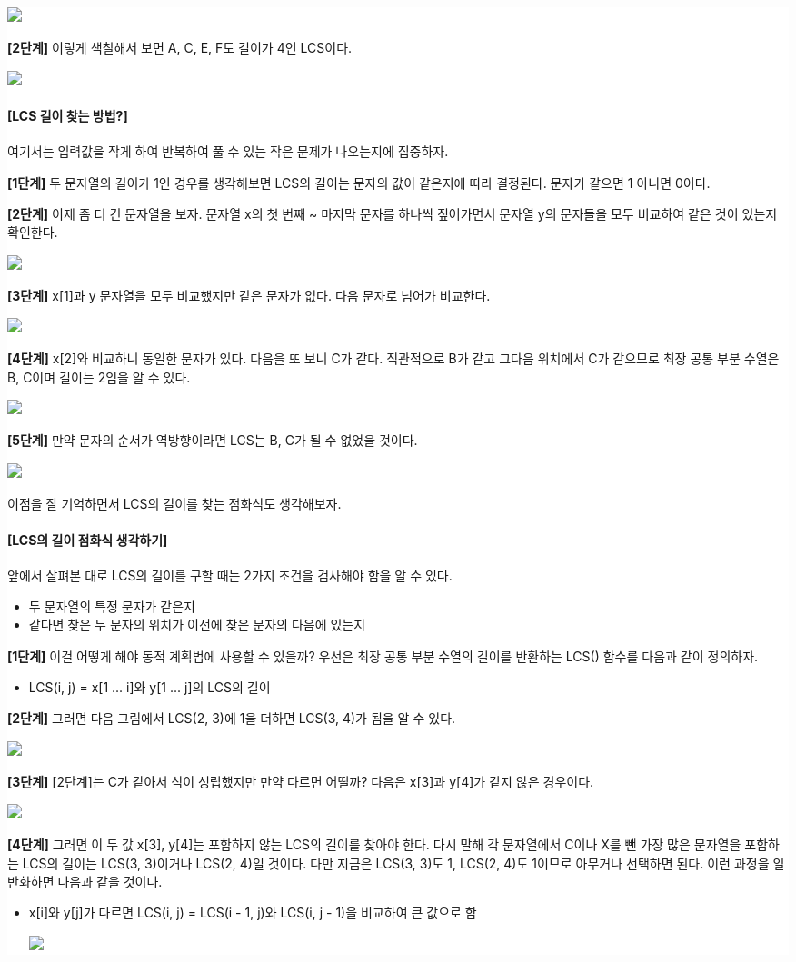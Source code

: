<img src="https://github.com/user-attachments/assets/20f9412e-3df7-4197-b005-7e939d7a5e07" width="350"><br/>

**[2단계]** 이렇게 색칠해서 보면 A, C, E, F도 길이가 4인 LCS이다.

<img src="https://github.com/user-attachments/assets/36c0951e-157b-4084-85dc-4cf0d8a10fae" width="350"><br/>

#### [LCS 길이 찾는 방법?]
여기서는 입력값을 작게 하여 반복하여 풀 수 있는 작은 문제가 나오는지에 집중하자.

**[1단계]** 두 문자열의 길이가 1인 경우를 생각해보면 LCS의 길이는 문자의 값이 같은지에 따라 결정된다. 문자가 같으면 1 아니면 0이다.

**[2단계]** 이제 좀 더 긴 문자열을 보자. 문자열 x의 첫 번째 ~ 마지막 문자를 하나씩 짚어가면서 문자열 y의 문자들을 모두 비교하여 같은 것이 있는지 확인한다.

<img src="https://github.com/user-attachments/assets/dda0e631-7baf-4999-9115-89c4dc5d5832" width="170"><br/>

**[3단계]** x[1]과 y 문자열을 모두 비교했지만 같은 문자가 없다. 다음 문자로 넘어가 비교한다.

<img src="https://github.com/user-attachments/assets/e1782211-4874-4a44-8afc-bbb6c2a50b83" width="170"><br/>

**[4단계]** x[2]와 비교하니 동일한 문자가 있다. 다음을 또 보니 C가 같다. 직관적으로 B가 같고 그다음 위치에서 C가 같으므로 최장 공통 부분 수열은 B, C이며 길이는 2임을 알 수 있다.

<img src="https://github.com/user-attachments/assets/773c750e-7eea-4820-9f38-3bf680c7b8e1" width="370"><br/>

**[5단계]** 만약 문자의 순서가 역방향이라면 LCS는 B, C가 될 수 없었을 것이다.

<img src="https://github.com/user-attachments/assets/3ab9decd-0245-413a-a3d8-91cbeb721c84" width="170"><br/>

이점을 잘 기억하면서 LCS의 길이를 찾는 점화식도 생각해보자.

#### [LCS의 길이 점화식 생각하기]
앞에서 살펴본 대로 LCS의 길이를 구할 때는 2가지 조건을 검사해야 함을 알 수 있다.

- 두 문자열의 특정 문자가 같은지
- 같다면 찾은 두 문자의 위치가 이전에 찾은 문자의 다음에 있는지

**[1단계]** 이걸 어떻게 해야 동적 계획법에 사용할 수 있을까? 우선은 최장 공통 부분 수열의 길이를 반환하는 LCS() 함수를 다음과 같이 정의하자.

- LCS(i, j) = x[1 ... i]와 y[1 ... j]의 LCS의 길이

**[2단계]** 그러면 다음 그림에서 LCS(2, 3)에 1을 더하면 LCS(3, 4)가 됨을 알 수 있다.

<img src="https://github.com/user-attachments/assets/1eb7c42a-efcb-403b-819b-43e7a1817704" width="380"><br/>

**[3단계]** [2단계]는 C가 같아서 식이 성립했지만 만약 다르면 어떨까? 다음은 x[3]과 y[4]가 같지 않은 경우이다.

<img src="https://github.com/user-attachments/assets/b75954d9-31c6-4ba0-95c5-68b7f33dce06" width="170"><br/>

**[4단계]** 그러면 이 두 값 x[3], y[4]는 포함하지 않는 LCS의 길이를 찾아야 한다.
다시 말해 각 문자열에서 C이나 X를 뺀 가장 많은 문자열을 포함하는 LCS의 길이는 LCS(3, 3)이거나 LCS(2, 4)일 것이다.
다만 지금은 LCS(3, 3)도 1, LCS(2, 4)도 1이므로 아무거나 선택하면 된다. 이런 과정을 일반화하면 다음과 같을 것이다.

- x[i]와 y[j]가 다르면 LCS(i, j) = LCS(i - 1, j)와 LCS(i, j - 1)을 비교하여 큰 값으로 함

  <img src="https://github.com/user-attachments/assets/d1d53ac2-c72a-4e5e-9ebe-12019f1c9de1" width="380"><br/>
